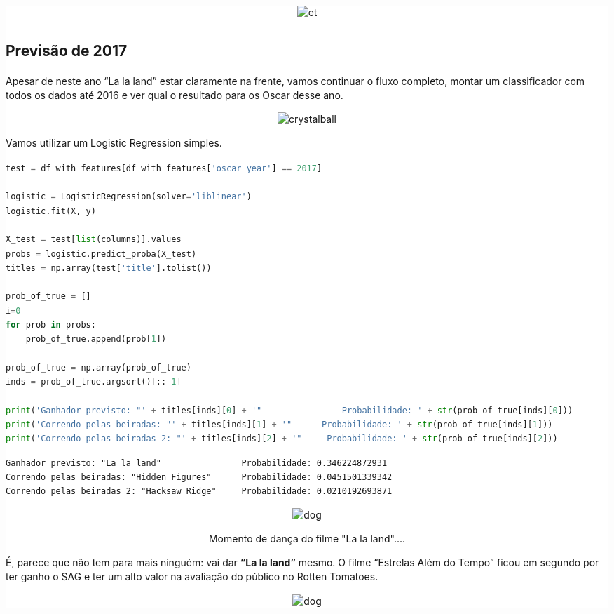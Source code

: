 <div style="text-align: center;"> <img src="https://media.giphy.com/media/l0MYtXwvCZ3ZOnyec/giphy.gif" alt="et" style="width: 400px;"/> </div>


## Previsão de 2017

Apesar de neste ano  “La la land” estar claramente na frente, vamos continuar o fluxo completo, montar um classificador com todos os dados até 2016 e ver qual o resultado para os Oscar desse ano.

<div style="text-align: center;"> <img src="https://media.giphy.com/media/BZUXTEvJSPsUo/giphy.gif" alt="crystalball" style="width: 400px;"/></div>

Vamos utilizar um Logistic Regression simples.



```python
test = df_with_features[df_with_features['oscar_year'] == 2017] 

logistic = LogisticRegression(solver='liblinear')
logistic.fit(X, y)

X_test = test[list(columns)].values
probs = logistic.predict_proba(X_test)
titles = np.array(test['title'].tolist())

prob_of_true = []
i=0
for prob in probs:
    prob_of_true.append(prob[1])

prob_of_true = np.array(prob_of_true)   
inds = prob_of_true.argsort()[::-1]

print('Ganhador previsto: "' + titles[inds][0] + '"                Probabilidade: ' + str(prob_of_true[inds][0]))
print('Correndo pelas beiradas: "' + titles[inds][1] + '"      Probabilidade: ' + str(prob_of_true[inds][1]))
print('Correndo pelas beiradas 2: "' + titles[inds][2] + '"     Probabilidade: ' + str(prob_of_true[inds][2]))
```

    Ganhador previsto: "La la land"                Probabilidade: 0.346224872931
    Correndo pelas beiradas: "Hidden Figures"      Probabilidade: 0.0451501339342
    Correndo pelas beiradas 2: "Hacksaw Ridge"     Probabilidade: 0.0210192693871


<div style="text-align: center;">  <img src="https://media.giphy.com/media/3o7aTJzfTFG2UYjLaM/giphy.gif" alt="dog" style="width: 400px;"/> </div>

<center><p style="font-size:14px">Momento de dança do filme "La la land"....</p></center>


É, parece que não tem para mais ninguém: vai dar **“La la land”** mesmo. O filme “Estrelas Além do Tempo” ficou em segundo por ter ganho o SAG e ter um alto valor na avaliação do público no Rotten Tomatoes.

<div style="text-align: center;">  <img src="https://media.giphy.com/media/3ofT5AANGg5LKLHIC4/giphy.gif" alt="dog" style="width: 400px;"/> </div>
